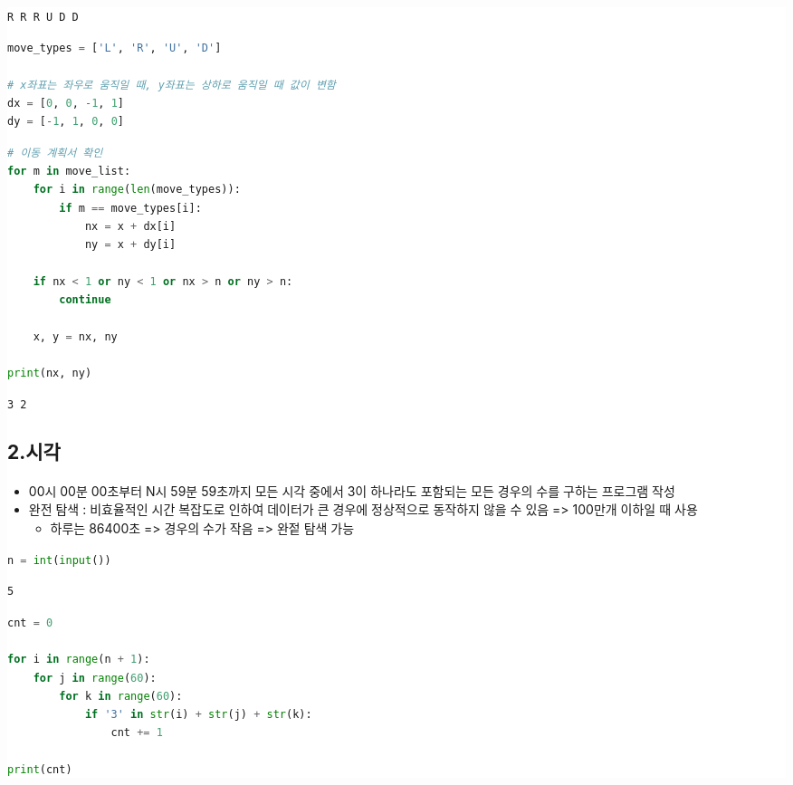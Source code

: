     R R R U D D



```python
move_types = ['L', 'R', 'U', 'D']

# x좌표는 좌우로 움직일 때, y좌표는 상하로 움직일 때 값이 변함
dx = [0, 0, -1, 1]
dy = [-1, 1, 0, 0]
```


```python
# 이동 계획서 확인
for m in move_list:
    for i in range(len(move_types)):
        if m == move_types[i]:
            nx = x + dx[i]
            ny = x + dy[i]
            
    if nx < 1 or ny < 1 or nx > n or ny > n:
        continue
            
    x, y = nx, ny

print(nx, ny)
```

    3 2


## 2.시각
- 00시 00분 00초부터 N시 59분 59초까지 모든 시각 중에서 3이 하나라도 포함되는 모든 경우의 수를 구하는 프로그램 작성
- 완전 탐색 : 비효율적인 시간 복잡도로 인하여 데이터가 큰 경우에 정상적으로 동작하지 않을 수 있음 => 100만개 이하일 때 사용
    - 하루는 86400초 => 경우의 수가 작음 => 완젙 탐색 가능


```python
n = int(input())
```

    5



```python
cnt = 0

for i in range(n + 1):
    for j in range(60):
        for k in range(60):
            if '3' in str(i) + str(j) + str(k):
                cnt += 1
                
print(cnt)
```
